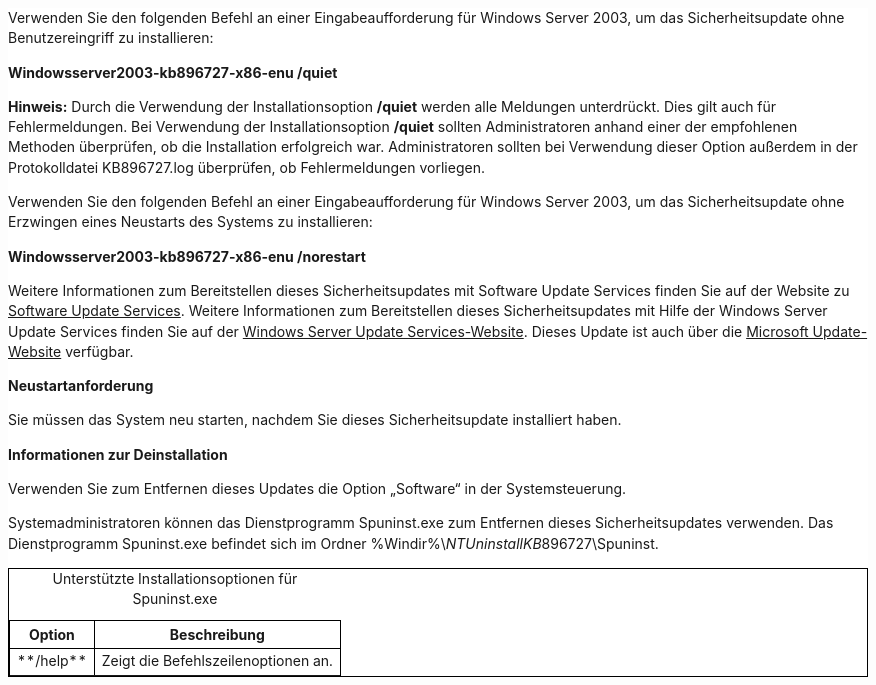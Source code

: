 Verwenden Sie den folgenden Befehl an einer Eingabeaufforderung für Windows Server 2003, um das Sicherheitsupdate ohne Benutzereingriff zu installieren:

**Windowsserver2003-kb896727-x86-enu /quiet**

**Hinweis:** Durch die Verwendung der Installationsoption **/quiet** werden alle Meldungen unterdrückt. Dies gilt auch für Fehlermeldungen. Bei Verwendung der Installationsoption **/quiet** sollten Administratoren anhand einer der empfohlenen Methoden überprüfen, ob die Installation erfolgreich war. Administratoren sollten bei Verwendung dieser Option außerdem in der Protokolldatei KB896727.log überprüfen, ob Fehlermeldungen vorliegen.

Verwenden Sie den folgenden Befehl an einer Eingabeaufforderung für Windows Server 2003, um das Sicherheitsupdate ohne Erzwingen eines Neustarts des Systems zu installieren:

**Windowsserver2003-kb896727-x86-enu /norestart**

Weitere Informationen zum Bereitstellen dieses Sicherheitsupdates mit Software Update Services finden Sie auf der Website zu [Software Update Services](http://www.microsoft.com/windowsserversystem/updateservices/evaluation/previous/default.mspx). Weitere Informationen zum Bereitstellen dieses Sicherheitsupdates mit Hilfe der Windows Server Update Services finden Sie auf der [Windows Server Update Services-Website](http://www.microsoft.com/germany/windowsserver2003/technologien/updateservices/default.mspx). Dieses Update ist auch über die [Microsoft Update-Website](http://update.microsoft.com/microsoftupdate) verfügbar.

**Neustartanforderung**

Sie müssen das System neu starten, nachdem Sie dieses Sicherheitsupdate installiert haben.

**Informationen zur Deinstallation**

Verwenden Sie zum Entfernen dieses Updates die Option „Software“ in der Systemsteuerung.

Systemadministratoren können das Dienstprogramm Spuninst.exe zum Entfernen dieses Sicherheitsupdates verwenden. Das Dienstprogramm Spuninst.exe befindet sich im Ordner %Windir%\\$NTUninstallKB896727$\\Spuninst.

<table style="border:1px solid black;" class="dataTable">
<caption>
Unterstützte Installationsoptionen für Spuninst.exe
</caption>
<tr class="thead">
<th style="border:1px solid black;" >
Option
</th>
<th style="border:1px solid black;" >
Beschreibung
</th>
</tr>
<tr>
<td style="border:1px solid black;">
**/help**
</td>
<td style="border:1px solid black;">
Zeigt die Befehlszeilenoptionen an.
</td>
</tr>
<tr>
